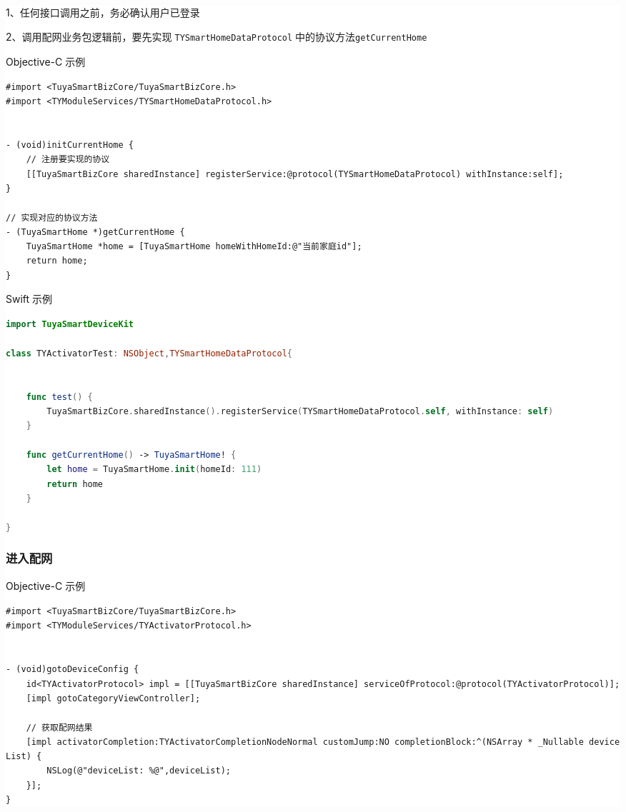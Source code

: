 1、任何接口调用之前，务必确认用户已登录

2、调用配网业务包逻辑前，要先实现 `TYSmartHomeDataProtocol` 中的协议方法`getCurrentHome`

Objective-C 示例

```objc
#import <TuyaSmartBizCore/TuyaSmartBizCore.h>
#import <TYModuleServices/TYSmartHomeDataProtocol.h>


- (void)initCurrentHome {
    // 注册要实现的协议
    [[TuyaSmartBizCore sharedInstance] registerService:@protocol(TYSmartHomeDataProtocol) withInstance:self];
}

// 实现对应的协议方法
- (TuyaSmartHome *)getCurrentHome {
    TuyaSmartHome *home = [TuyaSmartHome homeWithHomeId:@"当前家庭id"];
    return home;
}
```



Swift 示例

```swift
import TuyaSmartDeviceKit

class TYActivatorTest: NSObject,TYSmartHomeDataProtocol{

    
    func test() {
        TuyaSmartBizCore.sharedInstance().registerService(TYSmartHomeDataProtocol.self, withInstance: self)
    }
    
    func getCurrentHome() -> TuyaSmartHome! {
        let home = TuyaSmartHome.init(homeId: 111)
        return home
    }
    
}
```



### 进入配网

Objective-C 示例

```objc
#import <TuyaSmartBizCore/TuyaSmartBizCore.h>
#import <TYModuleServices/TYActivatorProtocol.h>


- (void)gotoDeviceConfig {
    id<TYActivatorProtocol> impl = [[TuyaSmartBizCore sharedInstance] serviceOfProtocol:@protocol(TYActivatorProtocol)];
    [impl gotoCategoryViewController];
  
    // 获取配网结果
    [impl activatorCompletion:TYActivatorCompletionNodeNormal customJump:NO completionBlock:^(NSArray * _Nullable deviceList) {
        NSLog(@"deviceList: %@",deviceList);
    }];
}
```
